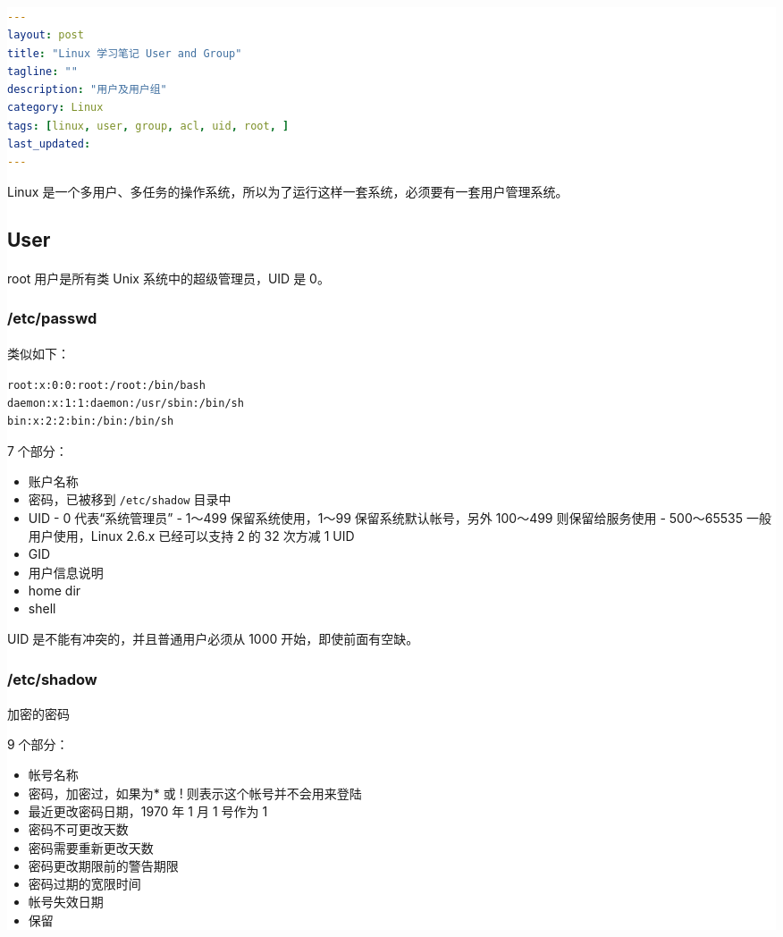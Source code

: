 ```yaml
---
layout: post
title: "Linux 学习笔记 User and Group"
tagline: ""
description: "用户及用户组"
category: Linux
tags: [linux, user, group, acl, uid, root, ]
last_updated:
---
```


Linux 是一个多用户、多任务的操作系统，所以为了运行这样一套系统，必须要有一套用户管理系统。

## User
root 用户是所有类 Unix 系统中的超级管理员，UID 是 0。

### /etc/passwd
类似如下：

	root:x:0:0:root:/root:/bin/bash
	daemon:x:1:1:daemon:/usr/sbin:/bin/sh
	bin:x:2:2:bin:/bin:/bin/sh

7 个部分：

- 账户名称
- 密码，已被移到 `/etc/shadow` 目录中
- UID
		- 0 代表“系统管理员”
		- 1～499 保留系统使用，1～99 保留系统默认帐号，另外 100～499 则保留给服务使用
		- 500～65535 一般用户使用，Linux 2.6.x 已经可以支持 2 的 32 次方减 1 UID
- GID
- 用户信息说明
- home dir
- shell

UID 是不能有冲突的，并且普通用户必须从 1000 开始，即使前面有空缺。

### /etc/shadow
加密的密码

9 个部分：

- 帐号名称
- 密码，加密过，如果为* 或 ! 则表示这个帐号并不会用来登陆
- 最近更改密码日期，1970 年 1 月 1 号作为 1
- 密码不可更改天数
- 密码需要重新更改天数
- 密码更改期限前的警告期限
- 密码过期的宽限时间
- 帐号失效日期
- 保留
